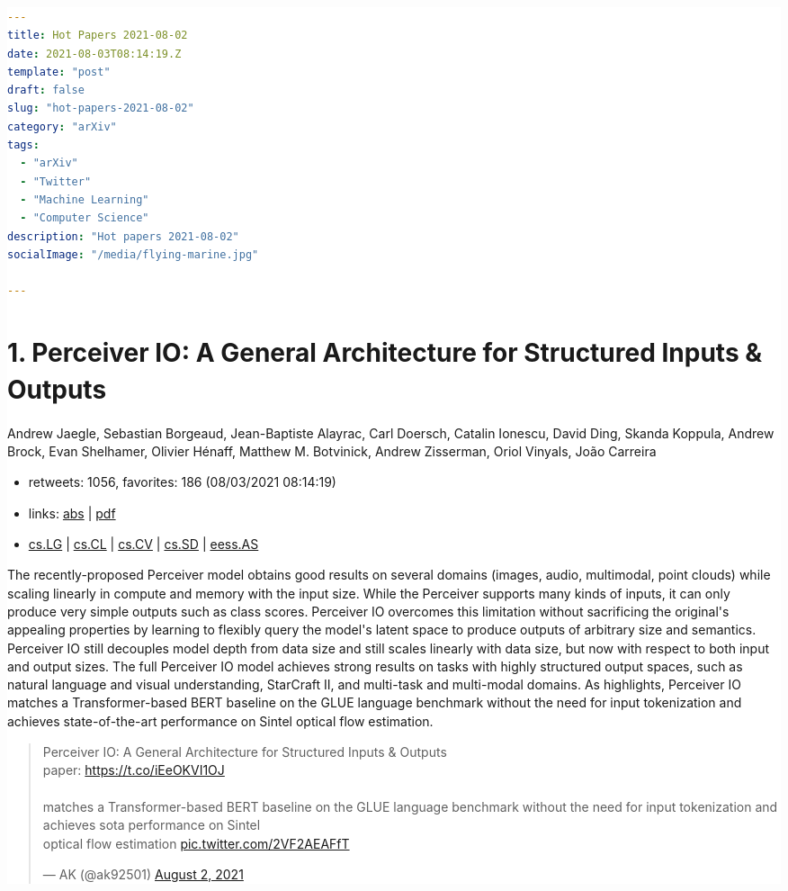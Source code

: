 ```yaml
---
title: Hot Papers 2021-08-02
date: 2021-08-03T08:14:19.Z
template: "post"
draft: false
slug: "hot-papers-2021-08-02"
category: "arXiv"
tags:
  - "arXiv"
  - "Twitter"
  - "Machine Learning"
  - "Computer Science"
description: "Hot papers 2021-08-02"
socialImage: "/media/flying-marine.jpg"

---
```


# 1. Perceiver IO: A General Architecture for Structured Inputs & Outputs

Andrew Jaegle, Sebastian Borgeaud, Jean-Baptiste Alayrac, Carl Doersch, Catalin Ionescu, David Ding, Skanda Koppula, Andrew Brock, Evan Shelhamer, Olivier Hénaff, Matthew M. Botvinick, Andrew Zisserman, Oriol Vinyals, João Carreira

- retweets: 1056, favorites: 186 (08/03/2021 08:14:19)

- links: [abs](https://arxiv.org/abs/2107.14795) | [pdf](https://arxiv.org/pdf/2107.14795)
- [cs.LG](https://arxiv.org/list/cs.LG/recent) | [cs.CL](https://arxiv.org/list/cs.CL/recent) | [cs.CV](https://arxiv.org/list/cs.CV/recent) | [cs.SD](https://arxiv.org/list/cs.SD/recent) | [eess.AS](https://arxiv.org/list/eess.AS/recent)

The recently-proposed Perceiver model obtains good results on several domains (images, audio, multimodal, point clouds) while scaling linearly in compute and memory with the input size. While the Perceiver supports many kinds of inputs, it can only produce very simple outputs such as class scores. Perceiver IO overcomes this limitation without sacrificing the original's appealing properties by learning to flexibly query the model's latent space to produce outputs of arbitrary size and semantics. Perceiver IO still decouples model depth from data size and still scales linearly with data size, but now with respect to both input and output sizes. The full Perceiver IO model achieves strong results on tasks with highly structured output spaces, such as natural language and visual understanding, StarCraft II, and multi-task and multi-modal domains. As highlights, Perceiver IO matches a Transformer-based BERT baseline on the GLUE language benchmark without the need for input tokenization and achieves state-of-the-art performance on Sintel optical flow estimation.

<blockquote class="twitter-tweet"><p lang="en" dir="ltr">Perceiver IO: A General Architecture for Structured Inputs &amp; Outputs<br>paper: <a href="https://t.co/iEeOKVI1OJ">https://t.co/iEeOKVI1OJ</a><br><br>matches a Transformer-based BERT baseline on the GLUE language benchmark without the need for input tokenization and achieves sota performance on Sintel<br>optical flow estimation <a href="https://t.co/2VF2AEAFfT">pic.twitter.com/2VF2AEAFfT</a></p>&mdash; AK (@ak92501) <a href="https://twitter.com/ak92501/status/1421993124482764802?ref_src=twsrc%5Etfw">August 2, 2021</a></blockquote>
<script async src="https://platform.twitter.com/widgets.js" charset="utf-8"></script>
